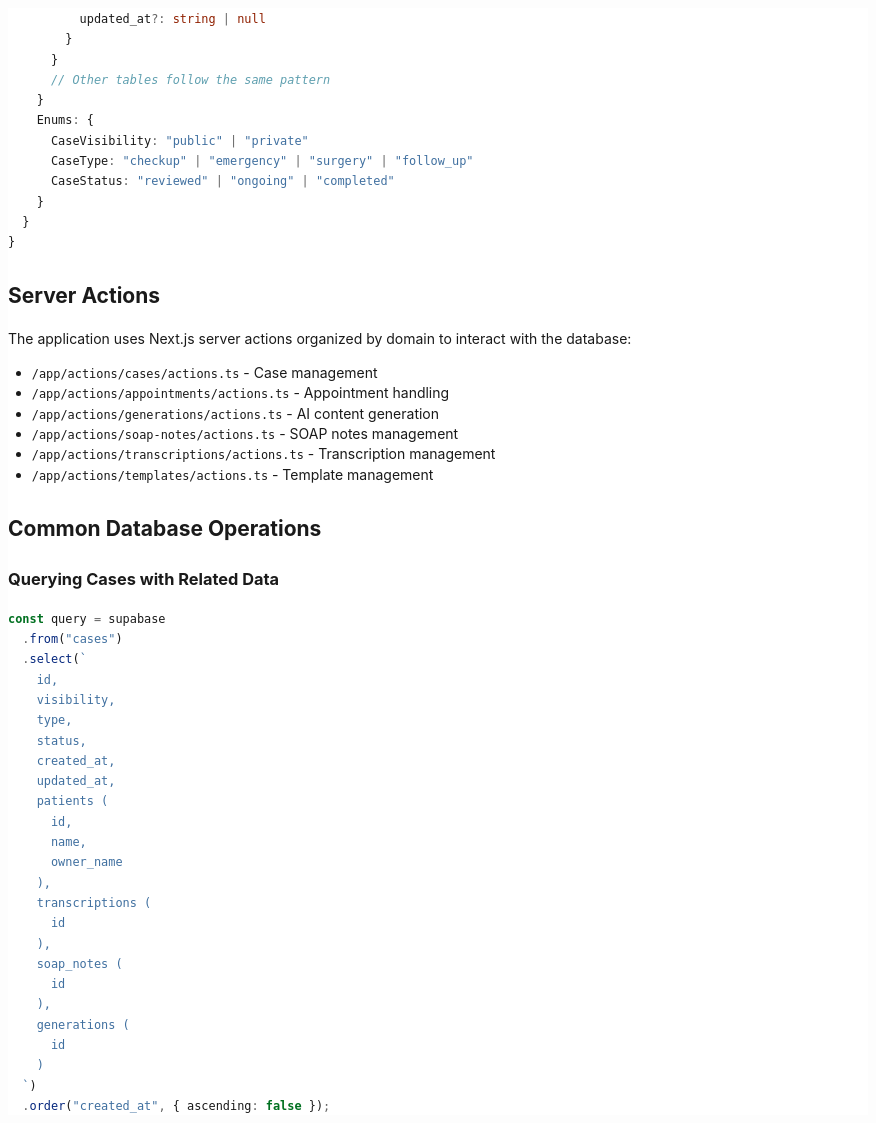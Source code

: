 ```typescript
          updated_at?: string | null
        }
      }
      // Other tables follow the same pattern
    }
    Enums: {
      CaseVisibility: "public" | "private"
      CaseType: "checkup" | "emergency" | "surgery" | "follow_up"
      CaseStatus: "reviewed" | "ongoing" | "completed"
    }
  }
}
```

## Server Actions

The application uses Next.js server actions organized by domain to interact with the database:

- `/app/actions/cases/actions.ts` - Case management
- `/app/actions/appointments/actions.ts` - Appointment handling
- `/app/actions/generations/actions.ts` - AI content generation
- `/app/actions/soap-notes/actions.ts` - SOAP notes management
- `/app/actions/transcriptions/actions.ts` - Transcription management
- `/app/actions/templates/actions.ts` - Template management

## Common Database Operations

### Querying Cases with Related Data

```typescript
const query = supabase
  .from("cases")
  .select(`
    id,
    visibility,
    type,
    status,
    created_at,
    updated_at,
    patients (
      id,
      name,
      owner_name
    ),
    transcriptions (
      id
    ),
    soap_notes (
      id
    ),
    generations (
      id
    )
  `)
  .order("created_at", { ascending: false });
```
